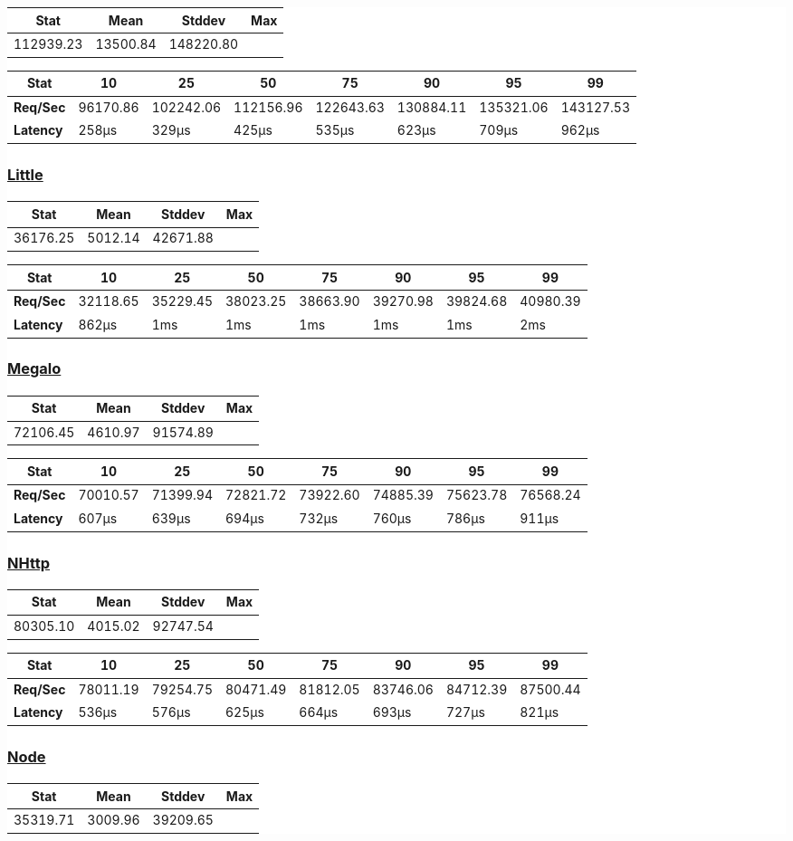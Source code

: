 | **Stat**  | Mean     | Stddev    | Max |
| --------- | -------- | --------- | --- |
| 112939.23 | 13500.84 | 148220.80 |     |

| **Stat**    | 10       | 25        | 50        | 75        | 90        | 95        | 99        |
| ----------- | -------- | --------- | --------- | --------- | --------- | --------- | --------- |
| **Req/Sec** | 96170.86 | 102242.06 | 112156.96 | 122643.63 | 130884.11 | 135321.06 | 143127.53 |
| **Latency** | 258µs    | 329µs     | 425µs     | 535µs     | 623µs     | 709µs     | 962µs     |

### [Little](#little)

| **Stat** | Mean    | Stddev   | Max |
| -------- | ------- | -------- | --- |
| 36176.25 | 5012.14 | 42671.88 |     |

| **Stat**    | 10       | 25       | 50       | 75       | 90       | 95       | 99       |
| ----------- | -------- | -------- | -------- | -------- | -------- | -------- | -------- |
| **Req/Sec** | 32118.65 | 35229.45 | 38023.25 | 38663.90 | 39270.98 | 39824.68 | 40980.39 |
| **Latency** | 862µs    | 1ms      | 1ms      | 1ms      | 1ms      | 1ms      | 2ms      |

### [Megalo](#megalo)

| **Stat** | Mean    | Stddev   | Max |
| -------- | ------- | -------- | --- |
| 72106.45 | 4610.97 | 91574.89 |     |

| **Stat**    | 10       | 25       | 50       | 75       | 90       | 95       | 99       |
| ----------- | -------- | -------- | -------- | -------- | -------- | -------- | -------- |
| **Req/Sec** | 70010.57 | 71399.94 | 72821.72 | 73922.60 | 74885.39 | 75623.78 | 76568.24 |
| **Latency** | 607µs    | 639µs    | 694µs    | 732µs    | 760µs    | 786µs    | 911µs    |

### [NHttp](#nhttp)

| **Stat** | Mean    | Stddev   | Max |
| -------- | ------- | -------- | --- |
| 80305.10 | 4015.02 | 92747.54 |     |

| **Stat**    | 10       | 25       | 50       | 75       | 90       | 95       | 99       |
| ----------- | -------- | -------- | -------- | -------- | -------- | -------- | -------- |
| **Req/Sec** | 78011.19 | 79254.75 | 80471.49 | 81812.05 | 83746.06 | 84712.39 | 87500.44 |
| **Latency** | 536µs    | 576µs    | 625µs    | 664µs    | 693µs    | 727µs    | 821µs    |

### [Node](#node)

| **Stat** | Mean    | Stddev   | Max |
| -------- | ------- | -------- | --- |
| 35319.71 | 3009.96 | 39209.65 |     |
